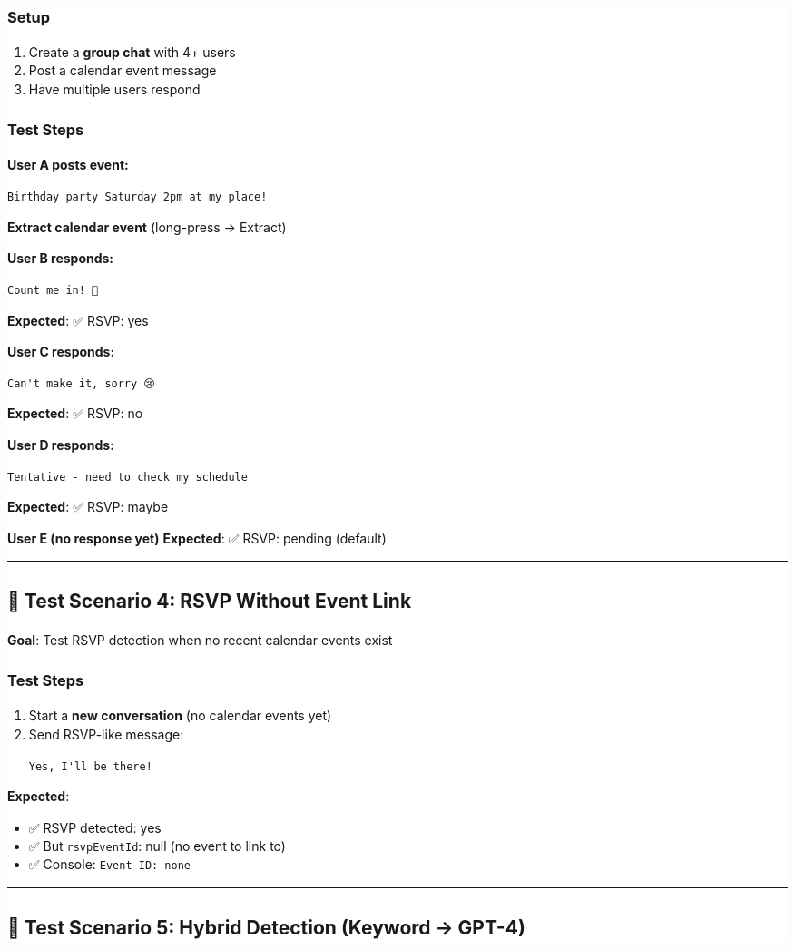 ### Setup
1. Create a **group chat** with 4+ users
2. Post a calendar event message
3. Have multiple users respond

### Test Steps

**User A posts event:**
```
Birthday party Saturday 2pm at my place!
```
**Extract calendar event** (long-press → Extract)

**User B responds:**
```
Count me in! 🎉
```
**Expected**: ✅ RSVP: yes

**User C responds:**
```
Can't make it, sorry 😢
```
**Expected**: ✅ RSVP: no

**User D responds:**
```
Tentative - need to check my schedule
```
**Expected**: ✅ RSVP: maybe

**User E (no response yet)**
**Expected**: ✅ RSVP: pending (default)

---

## 🧪 Test Scenario 4: RSVP Without Event Link

**Goal**: Test RSVP detection when no recent calendar events exist

### Test Steps

1. Start a **new conversation** (no calendar events yet)
2. Send RSVP-like message:
   ```
   Yes, I'll be there!
   ```

**Expected**: 
- ✅ RSVP detected: yes
- ✅ But `rsvpEventId`: null (no event to link to)
- ✅ Console: `Event ID: none`

---

## 🧪 Test Scenario 5: Hybrid Detection (Keyword → GPT-4)
